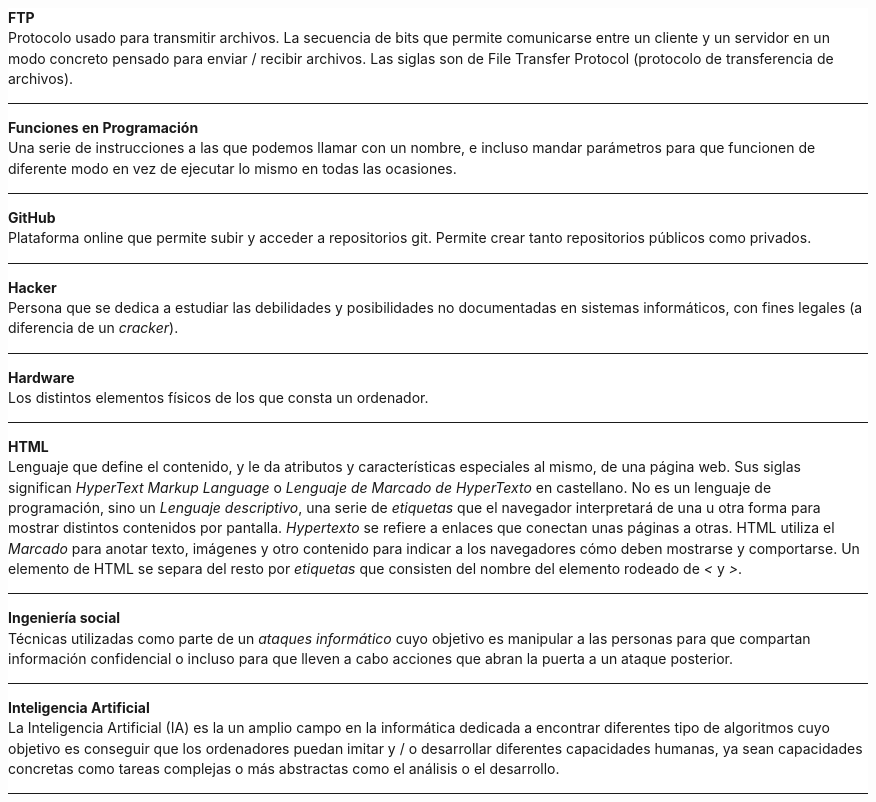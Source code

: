 
**FTP**\
Protocolo usado para transmitir archivos. La secuencia de bits que permite comunicarse entre un cliente y un servidor en un modo concreto pensado para enviar / recibir archivos. Las siglas son de File Transfer Protocol (protocolo de transferencia de archivos).

---

**Funciones en Programación**\
Una serie de instrucciones a las que podemos llamar con un nombre, e incluso mandar parámetros para que funcionen de diferente modo en vez de ejecutar lo mismo en todas las ocasiones.

---

**GitHub**\
Plataforma online que permite subir y acceder a repositorios git. Permite crear tanto repositorios públicos como privados.

---

**Hacker**\
Persona que se dedica a estudiar las debilidades y posibilidades no documentadas en sistemas informáticos, con fines legales (a diferencia de un _cracker_).

---

**Hardware**\
Los distintos elementos físicos de los que consta un ordenador.

---

**HTML**\
Lenguaje que define el contenido, y le da atributos y características especiales al mismo, de una página web. Sus siglas significan _HyperText Markup Language_ o _Lenguaje de Marcado de HyperTexto_ en castellano. No es un lenguaje de programación, sino un _Lenguaje_ _descriptivo_, una serie de _etiquetas_ que el navegador interpretará de una u otra forma para mostrar distintos contenidos por pantalla. _Hypertexto_ se refiere a enlaces que conectan unas páginas a otras. HTML utiliza el _Marcado_ para anotar texto, imágenes y otro contenido para indicar a los navegadores cómo deben mostrarse y comportarse. Un elemento de HTML se separa del resto por _etiquetas_ que consisten del nombre del elemento rodeado de _<_ y _>_.

---

**Ingeniería social**\
Técnicas utilizadas como parte de un _ataques informático_ cuyo objetivo es manipular a las personas para que compartan información confidencial o incluso para que lleven a cabo acciones que abran la puerta a un ataque posterior.

---

**Inteligencia Artificial**\
La Inteligencia Artificial (IA) es la un amplio campo en la informática dedicada a encontrar diferentes tipo de algoritmos cuyo objetivo es conseguir que los ordenadores puedan imitar y / o desarrollar diferentes capacidades humanas, ya sean capacidades concretas como tareas complejas o más abstractas como el análisis o el desarrollo.

---
